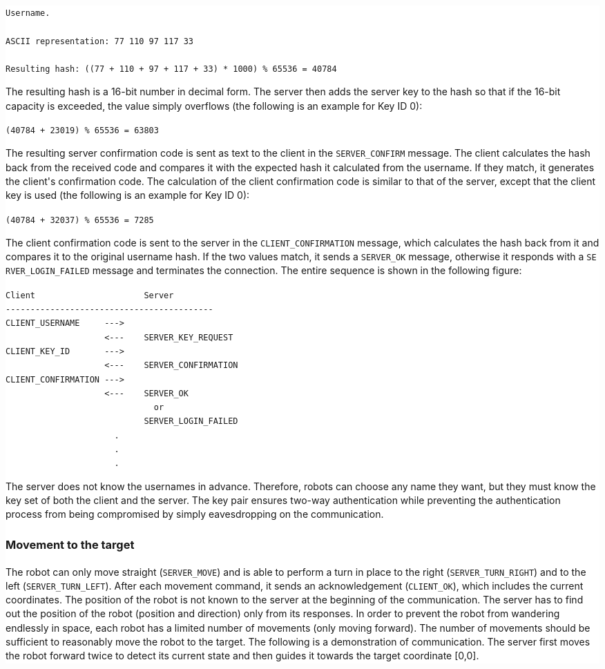 ```
Username.

ASCII representation: 77 110 97 117 33

Resulting hash: ((77 + 110 + 97 + 117 + 33) * 1000) % 65536 = 40784
```

The resulting hash is a 16-bit number in decimal form. The server then adds the server key to the hash so that if the 16-bit capacity is exceeded, the value simply overflows (the following is an example for Key ID 0):

```
(40784 + 23019) % 65536 = 63803
```

The resulting server confirmation code is sent as text to the client in the `SERVER_CONFIRM` message. The client calculates the hash back from the received code and compares it with the expected hash it calculated from the username. If they match, it generates the client's confirmation code. The calculation of the client confirmation code is similar to that of the server, except that the client key is used (the following is an example for Key ID 0):

```
(40784 + 32037) % 65536 = 7285
```

The client confirmation code is sent to the server in the `CLIENT_CONFIRMATION` message, which calculates the hash back from it and compares it to the original username hash. If the two values match, it sends a `SERVER_OK` message, otherwise it responds with a `SERVER_LOGIN_FAILED` message and terminates the connection. The entire sequence is shown in the following figure:

```
Client                      Server
​------------------------------------------
CLIENT_USERNAME     --->
                    <---    SERVER_KEY_REQUEST
CLIENT_KEY_ID       --->
                    <---    SERVER_CONFIRMATION
CLIENT_CONFIRMATION --->
                    <---    SERVER_OK
                              or
                            SERVER_LOGIN_FAILED
                      .
                      .
                      .
```

The server does not know the usernames in advance. Therefore, robots can choose any name they want, but they must know the key set of both the client and the server. The key pair ensures two-way authentication while preventing the authentication process from being compromised by simply eavesdropping on the communication.

### Movement to the target

The robot can only move straight (`SERVER_MOVE`) and is able to perform a turn in place to the right (`SERVER_TURN_RIGHT`) and to the left (`SERVER_TURN_LEFT`). After each movement command, it sends an acknowledgement (`CLIENT_OK`), which includes the current coordinates. The position of the robot is not known to the server at the beginning of the communication. The server has to find out the position of the robot (position and direction) only from its responses. In order to prevent the robot from wandering endlessly in space, each robot has a limited number of movements (only moving forward). The number of movements should be sufficient to reasonably move the robot to the target. The following is a demonstration of communication. The server first moves the robot forward twice to detect its current state and then guides it towards the target coordinate [0,0].
